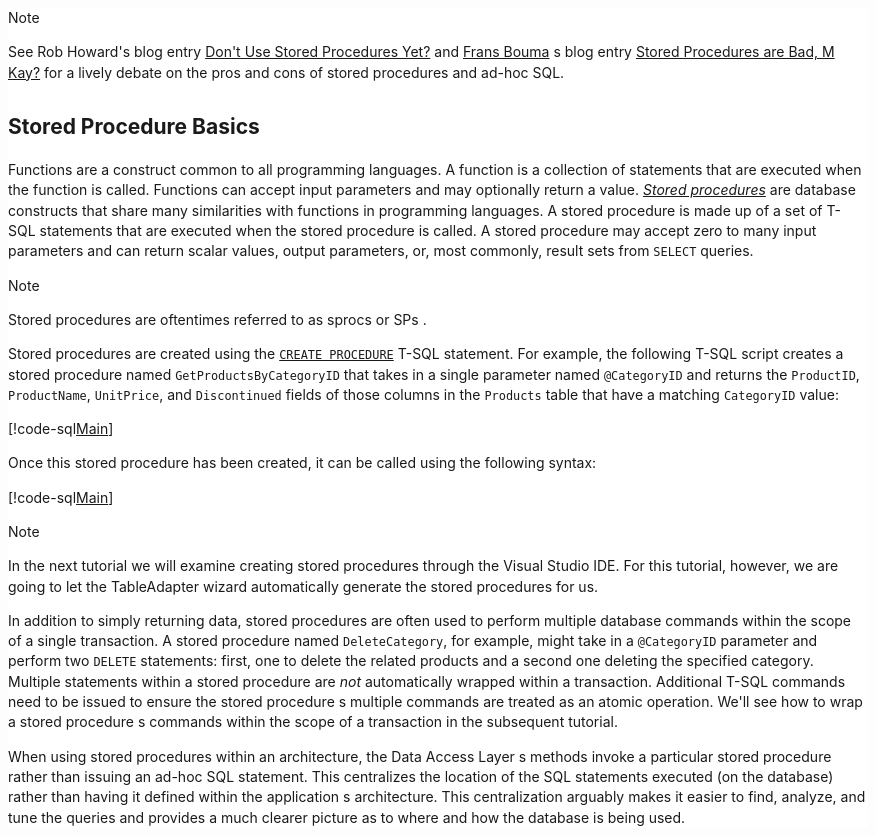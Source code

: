 > [!NOTE]
> See Rob Howard's blog entry [Don't Use Stored Procedures Yet?](http://grokable.com/2003/11/dont-use-stored-procedures-yet-must-be-suffering-from-nihs-not-invented-here-syndrome/) and [Frans Bouma](https://weblogs.asp.net/fbouma/) s blog entry [Stored Procedures are Bad, M Kay?](https://weblogs.asp.net/fbouma/archive/2003/11/18/38178.aspx) for a lively debate on the pros and cons of stored procedures and ad-hoc SQL.


## Stored Procedure Basics

Functions are a construct common to all programming languages. A function is a collection of statements that are executed when the function is called. Functions can accept input parameters and may optionally return a value. *[Stored procedures](http://en.wikipedia.org/wiki/Stored_procedure)* are database constructs that share many similarities with functions in programming languages. A stored procedure is made up of a set of T-SQL statements that are executed when the stored procedure is called. A stored procedure may accept zero to many input parameters and can return scalar values, output parameters, or, most commonly, result sets from `SELECT` queries.

> [!NOTE]
> Stored procedures are oftentimes referred to as sprocs or SPs .


Stored procedures are created using the [`CREATE PROCEDURE`](https://msdn.microsoft.com/en-us/library/aa258259(SQL.80).aspx) T-SQL statement. For example, the following T-SQL script creates a stored procedure named `GetProductsByCategoryID` that takes in a single parameter named `@CategoryID` and returns the `ProductID`, `ProductName`, `UnitPrice`, and `Discontinued` fields of those columns in the `Products` table that have a matching `CategoryID` value:


[!code-sql[Main](creating-new-stored-procedures-for-the-typed-dataset-s-tableadapters-cs/samples/sample1.sql)]

Once this stored procedure has been created, it can be called using the following syntax:


[!code-sql[Main](creating-new-stored-procedures-for-the-typed-dataset-s-tableadapters-cs/samples/sample2.sql)]

> [!NOTE]
> In the next tutorial we will examine creating stored procedures through the Visual Studio IDE. For this tutorial, however, we are going to let the TableAdapter wizard automatically generate the stored procedures for us.


In addition to simply returning data, stored procedures are often used to perform multiple database commands within the scope of a single transaction. A stored procedure named `DeleteCategory`, for example, might take in a `@CategoryID` parameter and perform two `DELETE` statements: first, one to delete the related products and a second one deleting the specified category. Multiple statements within a stored procedure are *not* automatically wrapped within a transaction. Additional T-SQL commands need to be issued to ensure the stored procedure s multiple commands are treated as an atomic operation. We'll see how to wrap a stored procedure s commands within the scope of a transaction in the subsequent tutorial.

When using stored procedures within an architecture, the Data Access Layer s methods invoke a particular stored procedure rather than issuing an ad-hoc SQL statement. This centralizes the location of the SQL statements executed (on the database) rather than having it defined within the application s architecture. This centralization arguably makes it easier to find, analyze, and tune the queries and provides a much clearer picture as to where and how the database is being used.
